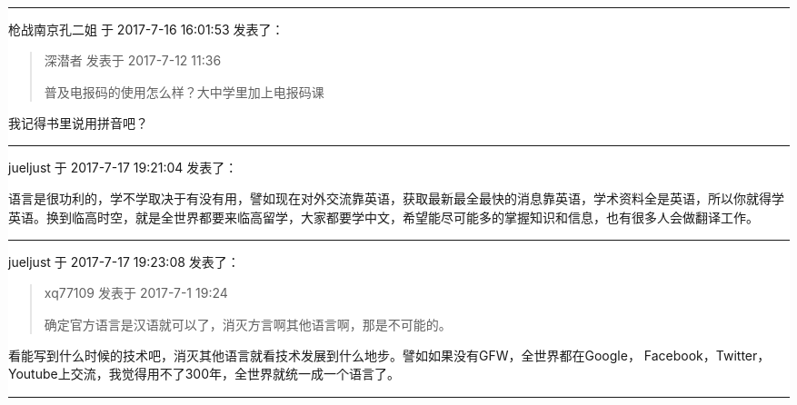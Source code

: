 ---------

枪战南京孔二姐 于 2017-7-16 16:01:53 发表了：

> 深潜者 发表于 2017-7-12 11:36
> 
> 普及电报码的使用怎么样？大中学里加上电报码课



我记得书里说用拼音吧？

---------

jueljust 于 2017-7-17 19:21:04 发表了：

语言是很功利的，学不学取决于有没有用，譬如现在对外交流靠英语，获取最新最全最快的消息靠英语，学术资料全是英语，所以你就得学英语。换到临高时空，就是全世界都要来临高留学，大家都要学中文，希望能尽可能多的掌握知识和信息，也有很多人会做翻译工作。

---------

jueljust 于 2017-7-17 19:23:08 发表了：

> xq77109 发表于 2017-7-1 19:24
> 
> 确定官方语言是汉语就可以了，消灭方言啊其他语言啊，那是不可能的。



看能写到什么时候的技术吧，消灭其他语言就看技术发展到什么地步。譬如如果没有GFW，全世界都在Google， Facebook，Twitter，Youtube上交流，我觉得用不了300年，全世界就统一成一个语言了。

---------

